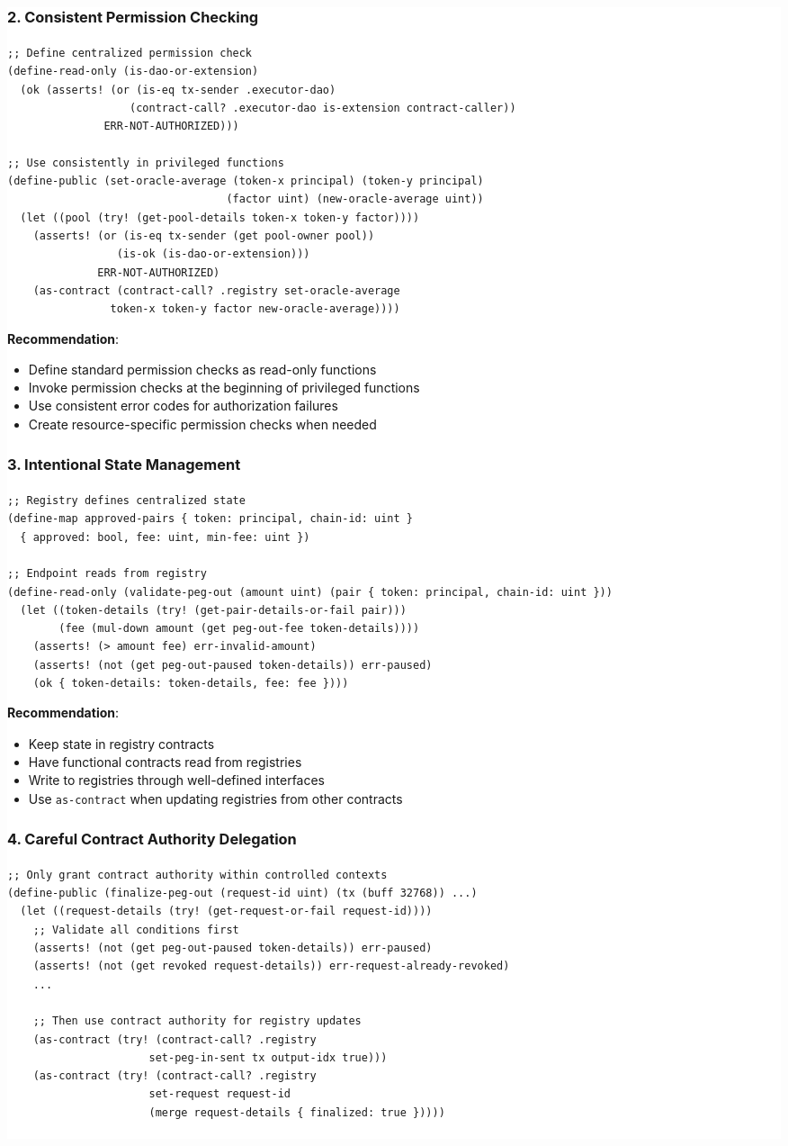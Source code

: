 ### 2. Consistent Permission Checking

```clarity
;; Define centralized permission check
(define-read-only (is-dao-or-extension)
  (ok (asserts! (or (is-eq tx-sender .executor-dao) 
                   (contract-call? .executor-dao is-extension contract-caller)) 
               ERR-NOT-AUTHORIZED)))

;; Use consistently in privileged functions
(define-public (set-oracle-average (token-x principal) (token-y principal) 
                                  (factor uint) (new-oracle-average uint))
  (let ((pool (try! (get-pool-details token-x token-y factor))))
    (asserts! (or (is-eq tx-sender (get pool-owner pool)) 
                 (is-ok (is-dao-or-extension))) 
              ERR-NOT-AUTHORIZED)
    (as-contract (contract-call? .registry set-oracle-average 
                token-x token-y factor new-oracle-average))))
```

**Recommendation**: 
- Define standard permission checks as read-only functions
- Invoke permission checks at the beginning of privileged functions
- Use consistent error codes for authorization failures
- Create resource-specific permission checks when needed

### 3. Intentional State Management

```clarity
;; Registry defines centralized state
(define-map approved-pairs { token: principal, chain-id: uint } 
  { approved: bool, fee: uint, min-fee: uint })

;; Endpoint reads from registry
(define-read-only (validate-peg-out (amount uint) (pair { token: principal, chain-id: uint }))
  (let ((token-details (try! (get-pair-details-or-fail pair)))
        (fee (mul-down amount (get peg-out-fee token-details))))
    (asserts! (> amount fee) err-invalid-amount)
    (asserts! (not (get peg-out-paused token-details)) err-paused)    
    (ok { token-details: token-details, fee: fee })))
```

**Recommendation**:
- Keep state in registry contracts
- Have functional contracts read from registries
- Write to registries through well-defined interfaces
- Use `as-contract` when updating registries from other contracts

### 4. Careful Contract Authority Delegation

```clarity
;; Only grant contract authority within controlled contexts
(define-public (finalize-peg-out (request-id uint) (tx (buff 32768)) ...)
  (let ((request-details (try! (get-request-or-fail request-id))))
    ;; Validate all conditions first
    (asserts! (not (get peg-out-paused token-details)) err-paused)
    (asserts! (not (get revoked request-details)) err-request-already-revoked)
    ...
    
    ;; Then use contract authority for registry updates
    (as-contract (try! (contract-call? .registry 
                      set-peg-in-sent tx output-idx true)))
    (as-contract (try! (contract-call? .registry 
                      set-request request-id 
                      (merge request-details { finalized: true }))))
    
```